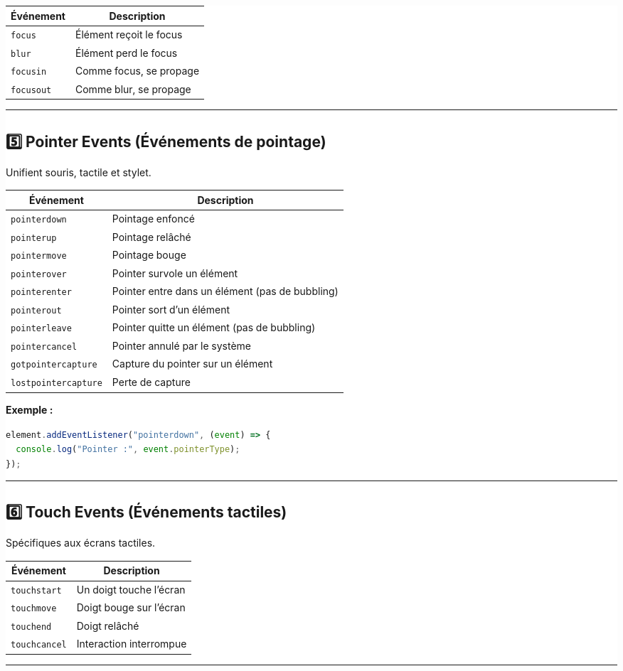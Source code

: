 | Événement   | Description                  |
|-------------|------------------------------|
| `focus`     | Élément reçoit le focus      |
| `blur`      | Élément perd le focus        |
| `focusin`   | Comme focus, se propage      |
| `focusout`  | Comme blur, se propage       |

---

## 5️⃣ Pointer Events (Événements de pointage)

Unifient souris, tactile et stylet.

| Événement            | Description                                         |
|---------------------|----------------------------------------------------|
| `pointerdown`       | Pointage enfoncé                                   |
| `pointerup`         | Pointage relâché                                   |
| `pointermove`       | Pointage bouge                                     |
| `pointerover`       | Pointer survole un élément                         |
| `pointerenter`      | Pointer entre dans un élément (pas de bubbling)    |
| `pointerout`        | Pointer sort d’un élément                          |
| `pointerleave`      | Pointer quitte un élément (pas de bubbling)       |
| `pointercancel`     | Pointer annulé par le système                      |
| `gotpointercapture` | Capture du pointer sur un élément                  |
| `lostpointercapture`| Perte de capture                                   |

**Exemple :**
```js
element.addEventListener("pointerdown", (event) => {
  console.log("Pointer :", event.pointerType);
});
```

---

## 6️⃣ Touch Events (Événements tactiles)

Spécifiques aux écrans tactiles.

| Événement       | Description                           |
|-----------------|---------------------------------------|
| `touchstart`    | Un doigt touche l’écran                |
| `touchmove`     | Doigt bouge sur l’écran                |
| `touchend`      | Doigt relâché                          |
| `touchcancel`   | Interaction interrompue                |

---